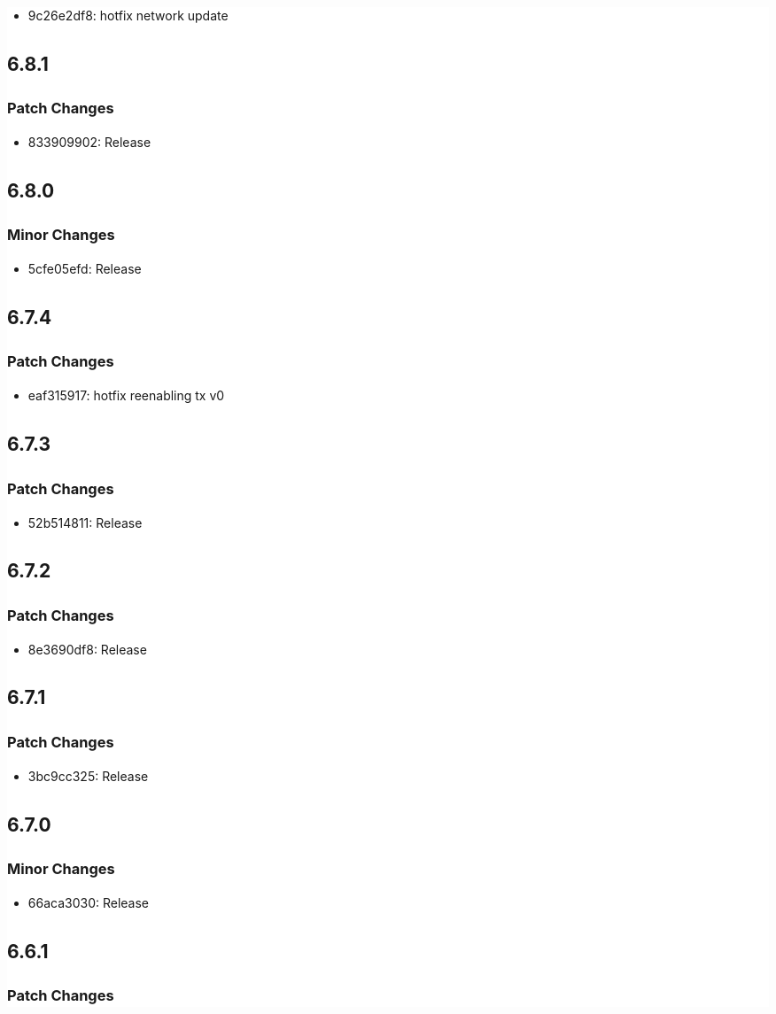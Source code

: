 - 9c26e2df8: hotfix network update

## 6.8.1

### Patch Changes

- 833909902: Release

## 6.8.0

### Minor Changes

- 5cfe05efd: Release

## 6.7.4

### Patch Changes

- eaf315917: hotfix reenabling tx v0

## 6.7.3

### Patch Changes

- 52b514811: Release

## 6.7.2

### Patch Changes

- 8e3690df8: Release

## 6.7.1

### Patch Changes

- 3bc9cc325: Release

## 6.7.0

### Minor Changes

- 66aca3030: Release

## 6.6.1

### Patch Changes
